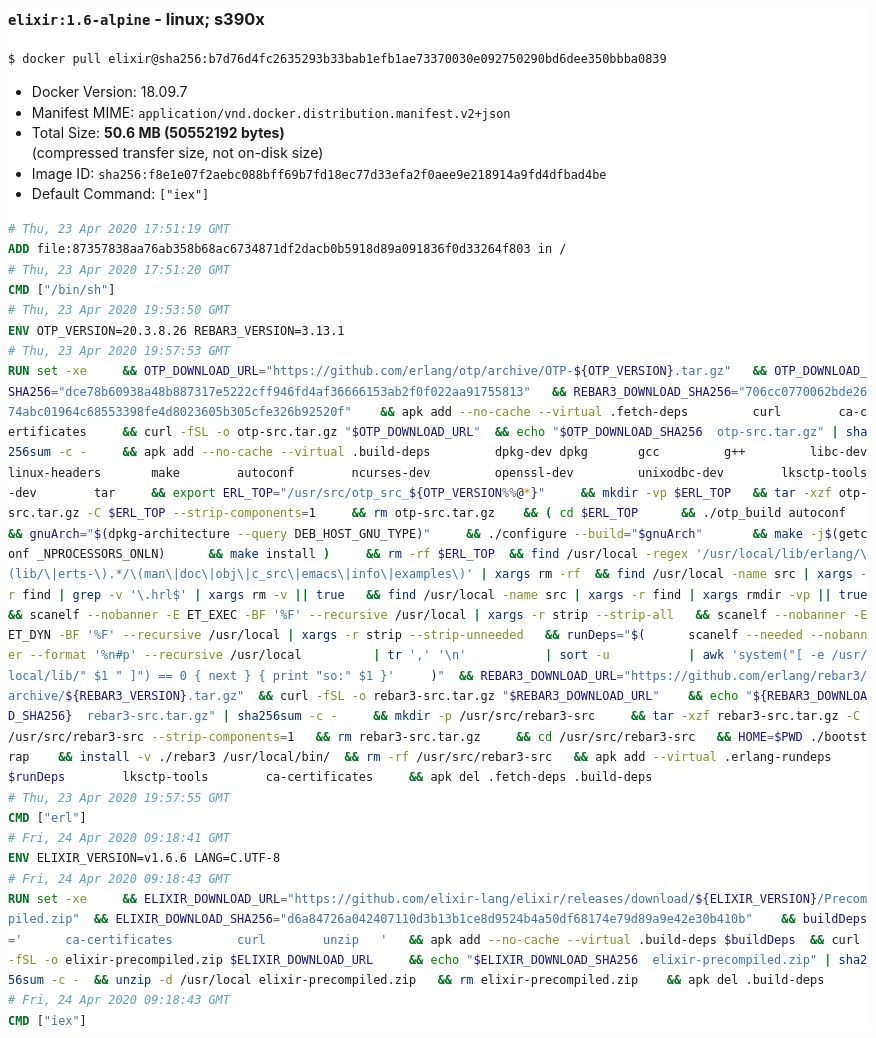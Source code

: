 ### `elixir:1.6-alpine` - linux; s390x

```console
$ docker pull elixir@sha256:b7d76d4fc2635293b33bab1efb1ae73370030e092750290bd6dee350bbba0839
```

-	Docker Version: 18.09.7
-	Manifest MIME: `application/vnd.docker.distribution.manifest.v2+json`
-	Total Size: **50.6 MB (50552192 bytes)**  
	(compressed transfer size, not on-disk size)
-	Image ID: `sha256:f8e1e07f2aebc088bff69b7fd18ec77d33efa2f0aee9e218914a9fd4dfbad4be`
-	Default Command: `["iex"]`

```dockerfile
# Thu, 23 Apr 2020 17:51:19 GMT
ADD file:87357838aa76ab358b68ac6734871df2dacb0b5918d89a091836f0d33264f803 in / 
# Thu, 23 Apr 2020 17:51:20 GMT
CMD ["/bin/sh"]
# Thu, 23 Apr 2020 19:53:50 GMT
ENV OTP_VERSION=20.3.8.26 REBAR3_VERSION=3.13.1
# Thu, 23 Apr 2020 19:57:53 GMT
RUN set -xe 	&& OTP_DOWNLOAD_URL="https://github.com/erlang/otp/archive/OTP-${OTP_VERSION}.tar.gz" 	&& OTP_DOWNLOAD_SHA256="dce78b60938a48b887317e5222cff946fd4af36666153ab2f0f022aa91755813" 	&& REBAR3_DOWNLOAD_SHA256="706cc0770062bde2674abc01964c68553398fe4d8023605b305cfe326b92520f" 	&& apk add --no-cache --virtual .fetch-deps 		curl 		ca-certificates 	&& curl -fSL -o otp-src.tar.gz "$OTP_DOWNLOAD_URL" 	&& echo "$OTP_DOWNLOAD_SHA256  otp-src.tar.gz" | sha256sum -c - 	&& apk add --no-cache --virtual .build-deps 		dpkg-dev dpkg 		gcc 		g++ 		libc-dev 		linux-headers 		make 		autoconf 		ncurses-dev 		openssl-dev 		unixodbc-dev 		lksctp-tools-dev 		tar 	&& export ERL_TOP="/usr/src/otp_src_${OTP_VERSION%%@*}" 	&& mkdir -vp $ERL_TOP 	&& tar -xzf otp-src.tar.gz -C $ERL_TOP --strip-components=1 	&& rm otp-src.tar.gz 	&& ( cd $ERL_TOP 	  && ./otp_build autoconf 	  && gnuArch="$(dpkg-architecture --query DEB_HOST_GNU_TYPE)" 	  && ./configure --build="$gnuArch" 	  && make -j$(getconf _NPROCESSORS_ONLN) 	  && make install ) 	&& rm -rf $ERL_TOP 	&& find /usr/local -regex '/usr/local/lib/erlang/\(lib/\|erts-\).*/\(man\|doc\|obj\|c_src\|emacs\|info\|examples\)' | xargs rm -rf 	&& find /usr/local -name src | xargs -r find | grep -v '\.hrl$' | xargs rm -v || true 	&& find /usr/local -name src | xargs -r find | xargs rmdir -vp || true 	&& scanelf --nobanner -E ET_EXEC -BF '%F' --recursive /usr/local | xargs -r strip --strip-all 	&& scanelf --nobanner -E ET_DYN -BF '%F' --recursive /usr/local | xargs -r strip --strip-unneeded 	&& runDeps="$( 		scanelf --needed --nobanner --format '%n#p' --recursive /usr/local 			| tr ',' '\n' 			| sort -u 			| awk 'system("[ -e /usr/local/lib/" $1 " ]") == 0 { next } { print "so:" $1 }' 	)" 	&& REBAR3_DOWNLOAD_URL="https://github.com/erlang/rebar3/archive/${REBAR3_VERSION}.tar.gz" 	&& curl -fSL -o rebar3-src.tar.gz "$REBAR3_DOWNLOAD_URL" 	&& echo "${REBAR3_DOWNLOAD_SHA256}  rebar3-src.tar.gz" | sha256sum -c - 	&& mkdir -p /usr/src/rebar3-src 	&& tar -xzf rebar3-src.tar.gz -C /usr/src/rebar3-src --strip-components=1 	&& rm rebar3-src.tar.gz 	&& cd /usr/src/rebar3-src 	&& HOME=$PWD ./bootstrap 	&& install -v ./rebar3 /usr/local/bin/ 	&& rm -rf /usr/src/rebar3-src 	&& apk add --virtual .erlang-rundeps 		$runDeps 		lksctp-tools 		ca-certificates 	&& apk del .fetch-deps .build-deps
# Thu, 23 Apr 2020 19:57:55 GMT
CMD ["erl"]
# Fri, 24 Apr 2020 09:18:41 GMT
ENV ELIXIR_VERSION=v1.6.6 LANG=C.UTF-8
# Fri, 24 Apr 2020 09:18:43 GMT
RUN set -xe 	&& ELIXIR_DOWNLOAD_URL="https://github.com/elixir-lang/elixir/releases/download/${ELIXIR_VERSION}/Precompiled.zip" 	&& ELIXIR_DOWNLOAD_SHA256="d6a84726a042407110d3b13b1ce8d9524b4a50df68174e79d89a9e42e30b410b" 	&& buildDeps=' 		ca-certificates 		curl 		unzip 	' 	&& apk add --no-cache --virtual .build-deps $buildDeps 	&& curl -fSL -o elixir-precompiled.zip $ELIXIR_DOWNLOAD_URL 	&& echo "$ELIXIR_DOWNLOAD_SHA256  elixir-precompiled.zip" | sha256sum -c - 	&& unzip -d /usr/local elixir-precompiled.zip 	&& rm elixir-precompiled.zip 	&& apk del .build-deps
# Fri, 24 Apr 2020 09:18:43 GMT
CMD ["iex"]
```
